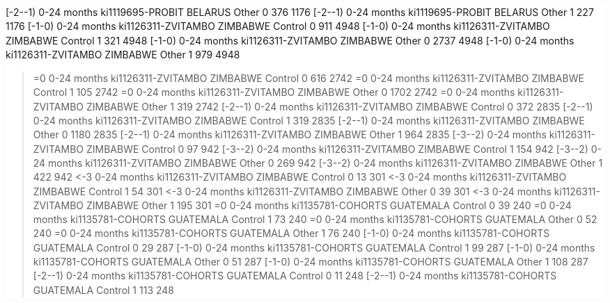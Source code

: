 [-2--1)   0-24 months   ki1119695-PROBIT           BELARUS                        Other                 0      376    1176
[-2--1)   0-24 months   ki1119695-PROBIT           BELARUS                        Other                 1      227    1176
[-1-0)    0-24 months   ki1126311-ZVITAMBO         ZIMBABWE                       Control               0      911    4948
[-1-0)    0-24 months   ki1126311-ZVITAMBO         ZIMBABWE                       Control               1      321    4948
[-1-0)    0-24 months   ki1126311-ZVITAMBO         ZIMBABWE                       Other                 0     2737    4948
[-1-0)    0-24 months   ki1126311-ZVITAMBO         ZIMBABWE                       Other                 1      979    4948
>=0       0-24 months   ki1126311-ZVITAMBO         ZIMBABWE                       Control               0      616    2742
>=0       0-24 months   ki1126311-ZVITAMBO         ZIMBABWE                       Control               1      105    2742
>=0       0-24 months   ki1126311-ZVITAMBO         ZIMBABWE                       Other                 0     1702    2742
>=0       0-24 months   ki1126311-ZVITAMBO         ZIMBABWE                       Other                 1      319    2742
[-2--1)   0-24 months   ki1126311-ZVITAMBO         ZIMBABWE                       Control               0      372    2835
[-2--1)   0-24 months   ki1126311-ZVITAMBO         ZIMBABWE                       Control               1      319    2835
[-2--1)   0-24 months   ki1126311-ZVITAMBO         ZIMBABWE                       Other                 0     1180    2835
[-2--1)   0-24 months   ki1126311-ZVITAMBO         ZIMBABWE                       Other                 1      964    2835
[-3--2)   0-24 months   ki1126311-ZVITAMBO         ZIMBABWE                       Control               0       97     942
[-3--2)   0-24 months   ki1126311-ZVITAMBO         ZIMBABWE                       Control               1      154     942
[-3--2)   0-24 months   ki1126311-ZVITAMBO         ZIMBABWE                       Other                 0      269     942
[-3--2)   0-24 months   ki1126311-ZVITAMBO         ZIMBABWE                       Other                 1      422     942
<-3       0-24 months   ki1126311-ZVITAMBO         ZIMBABWE                       Control               0       13     301
<-3       0-24 months   ki1126311-ZVITAMBO         ZIMBABWE                       Control               1       54     301
<-3       0-24 months   ki1126311-ZVITAMBO         ZIMBABWE                       Other                 0       39     301
<-3       0-24 months   ki1126311-ZVITAMBO         ZIMBABWE                       Other                 1      195     301
>=0       0-24 months   ki1135781-COHORTS          GUATEMALA                      Control               0       39     240
>=0       0-24 months   ki1135781-COHORTS          GUATEMALA                      Control               1       73     240
>=0       0-24 months   ki1135781-COHORTS          GUATEMALA                      Other                 0       52     240
>=0       0-24 months   ki1135781-COHORTS          GUATEMALA                      Other                 1       76     240
[-1-0)    0-24 months   ki1135781-COHORTS          GUATEMALA                      Control               0       29     287
[-1-0)    0-24 months   ki1135781-COHORTS          GUATEMALA                      Control               1       99     287
[-1-0)    0-24 months   ki1135781-COHORTS          GUATEMALA                      Other                 0       51     287
[-1-0)    0-24 months   ki1135781-COHORTS          GUATEMALA                      Other                 1      108     287
[-2--1)   0-24 months   ki1135781-COHORTS          GUATEMALA                      Control               0       11     248
[-2--1)   0-24 months   ki1135781-COHORTS          GUATEMALA                      Control               1      113     248